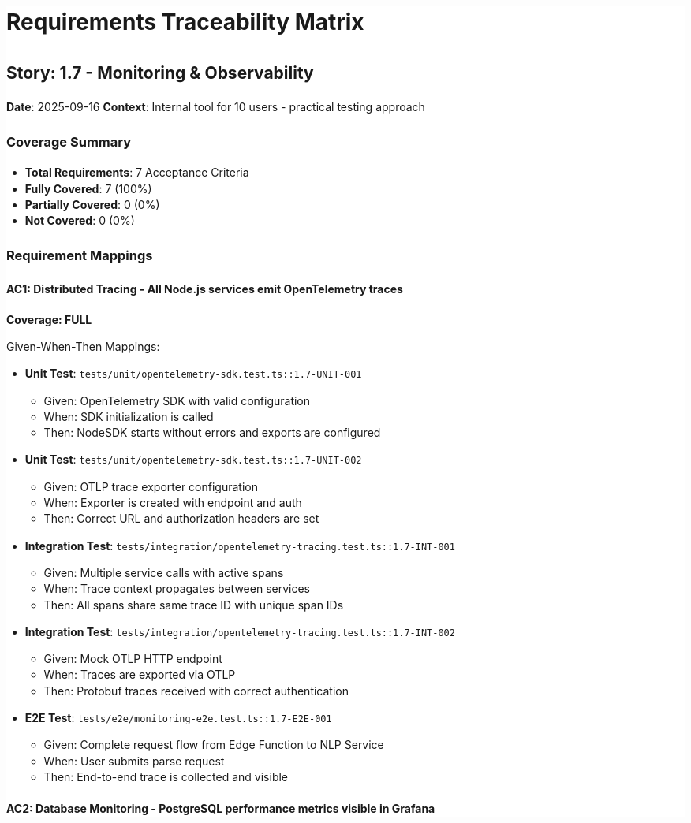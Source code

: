# Requirements Traceability Matrix

## Story: 1.7 - Monitoring & Observability

**Date**: 2025-09-16 **Context**: Internal tool for 10 users - practical testing
approach

### Coverage Summary

- **Total Requirements**: 7 Acceptance Criteria
- **Fully Covered**: 7 (100%)
- **Partially Covered**: 0 (0%)
- **Not Covered**: 0 (0%)

### Requirement Mappings

#### AC1: Distributed Tracing - All Node.js services emit OpenTelemetry traces

**Coverage: FULL**

Given-When-Then Mappings:

- **Unit Test**: `tests/unit/opentelemetry-sdk.test.ts::1.7-UNIT-001`
  - Given: OpenTelemetry SDK with valid configuration
  - When: SDK initialization is called
  - Then: NodeSDK starts without errors and exports are configured

- **Unit Test**: `tests/unit/opentelemetry-sdk.test.ts::1.7-UNIT-002`
  - Given: OTLP trace exporter configuration
  - When: Exporter is created with endpoint and auth
  - Then: Correct URL and authorization headers are set

- **Integration Test**:
  `tests/integration/opentelemetry-tracing.test.ts::1.7-INT-001`
  - Given: Multiple service calls with active spans
  - When: Trace context propagates between services
  - Then: All spans share same trace ID with unique span IDs

- **Integration Test**:
  `tests/integration/opentelemetry-tracing.test.ts::1.7-INT-002`
  - Given: Mock OTLP HTTP endpoint
  - When: Traces are exported via OTLP
  - Then: Protobuf traces received with correct authentication

- **E2E Test**: `tests/e2e/monitoring-e2e.test.ts::1.7-E2E-001`
  - Given: Complete request flow from Edge Function to NLP Service
  - When: User submits parse request
  - Then: End-to-end trace is collected and visible

#### AC2: Database Monitoring - PostgreSQL performance metrics visible in Grafana
